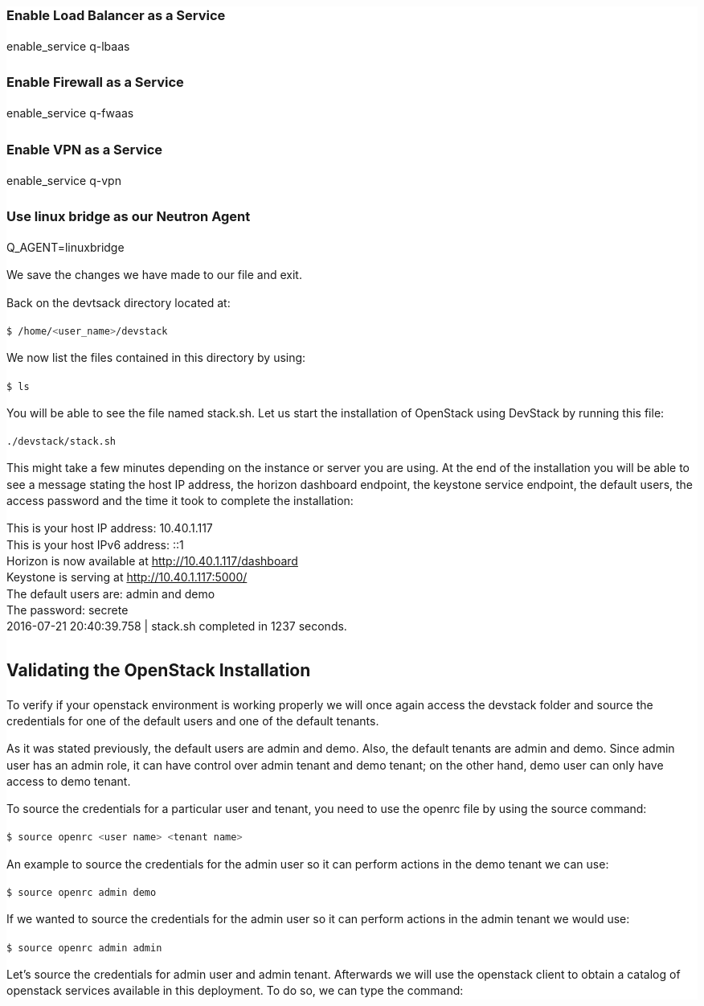 ### Enable Load Balancer as a Service
enable_service q-lbaas
### Enable Firewall as a Service
enable_service q-fwaas
### Enable VPN as a Service
enable_service q-vpn
### Use linux bridge as our Neutron Agent
Q_AGENT=linuxbridge

We save the changes we have made to our file and exit.

Back on the devtsack directory located at:
```sh
$ /home/<user_name>/devstack
```
We now list the files contained in this directory by using:
```sh
$ ls
```
You will be able to see the file named stack.sh. Let us start the installation of OpenStack using DevStack by running this file:
```sh
./devstack/stack.sh
```
This might take a few minutes depending on the instance or server you are using. At the end of the installation you will be able to see a message stating the host IP address, the horizon dashboard endpoint, the keystone service endpoint, the default users, the access password and the time it took to complete the installation:

This is your host IP address: 10.40.1.117   
This is your host IPv6 address: ::1   
Horizon is now available at http://10.40.1.117/dashboard   
Keystone is serving at http://10.40.1.117:5000/   
The default users are: admin and demo   
The password: secrete   
2016-07-21 20:40:39.758 | stack.sh completed in 1237 seconds.  

## Validating the OpenStack Installation

To verify if your openstack environment is working properly we will once again access the devstack folder and source the credentials for one of the default users and one of the default tenants.

As it was stated previously, the default users are admin and demo. Also, the default tenants are admin and demo. Since admin user has an admin role, it can have control over admin tenant and demo tenant; on the other hand, demo user can only have access to demo tenant.

To source the credentials for a particular user and tenant, you need to use the openrc file by using the source command:
``` sh
$ source openrc <user name> <tenant name>
```
An example to source the credentials for the admin user so it can perform actions in the demo tenant we can use:
```sh
$ source openrc admin demo
```
If we wanted to source the credentials for the admin user so it can perform actions in the admin tenant we would use:
```sh
$ source openrc admin admin
```
Let’s source the credentials for admin user and admin tenant.
Afterwards we will use the openstack client to obtain a catalog of openstack services available in this deployment. To do so, we can type the command:
``` sh
```